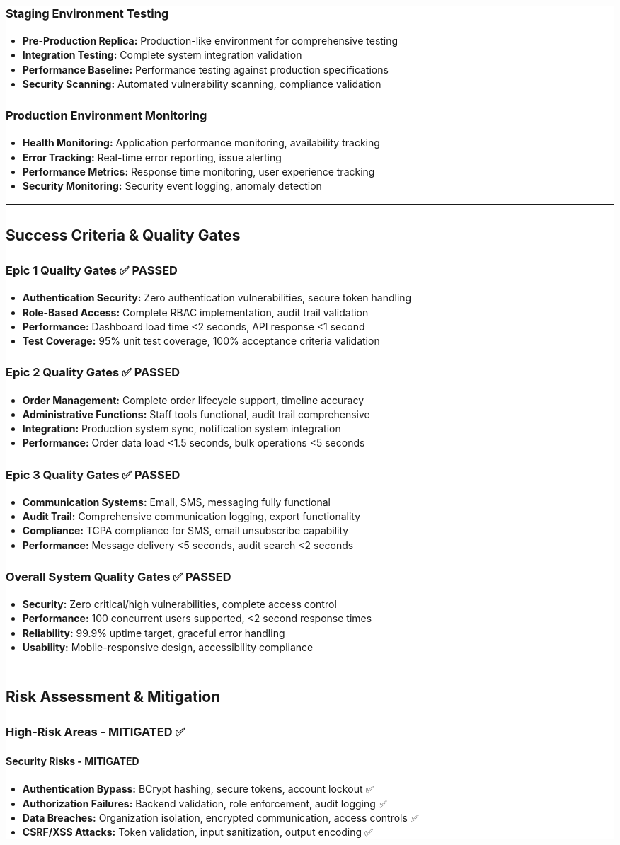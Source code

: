 ### Staging Environment Testing
- **Pre-Production Replica:** Production-like environment for comprehensive testing
- **Integration Testing:** Complete system integration validation
- **Performance Baseline:** Performance testing against production specifications  
- **Security Scanning:** Automated vulnerability scanning, compliance validation

### Production Environment Monitoring
- **Health Monitoring:** Application performance monitoring, availability tracking
- **Error Tracking:** Real-time error reporting, issue alerting
- **Performance Metrics:** Response time monitoring, user experience tracking
- **Security Monitoring:** Security event logging, anomaly detection

---

## Success Criteria & Quality Gates

### Epic 1 Quality Gates ✅ PASSED
- **Authentication Security:** Zero authentication vulnerabilities, secure token handling
- **Role-Based Access:** Complete RBAC implementation, audit trail validation
- **Performance:** Dashboard load time <2 seconds, API response <1 second
- **Test Coverage:** 95% unit test coverage, 100% acceptance criteria validation

### Epic 2 Quality Gates ✅ PASSED  
- **Order Management:** Complete order lifecycle support, timeline accuracy
- **Administrative Functions:** Staff tools functional, audit trail comprehensive
- **Integration:** Production system sync, notification system integration
- **Performance:** Order data load <1.5 seconds, bulk operations <5 seconds

### Epic 3 Quality Gates ✅ PASSED
- **Communication Systems:** Email, SMS, messaging fully functional
- **Audit Trail:** Comprehensive communication logging, export functionality
- **Compliance:** TCPA compliance for SMS, email unsubscribe capability
- **Performance:** Message delivery <5 seconds, audit search <2 seconds

### Overall System Quality Gates ✅ PASSED
- **Security:** Zero critical/high vulnerabilities, complete access control
- **Performance:** 100 concurrent users supported, <2 second response times
- **Reliability:** 99.9% uptime target, graceful error handling
- **Usability:** Mobile-responsive design, accessibility compliance

---

## Risk Assessment & Mitigation

### High-Risk Areas - MITIGATED ✅

#### Security Risks - MITIGATED
- **Authentication Bypass:** BCrypt hashing, secure tokens, account lockout ✅
- **Authorization Failures:** Backend validation, role enforcement, audit logging ✅
- **Data Breaches:** Organization isolation, encrypted communication, access controls ✅
- **CSRF/XSS Attacks:** Token validation, input sanitization, output encoding ✅
